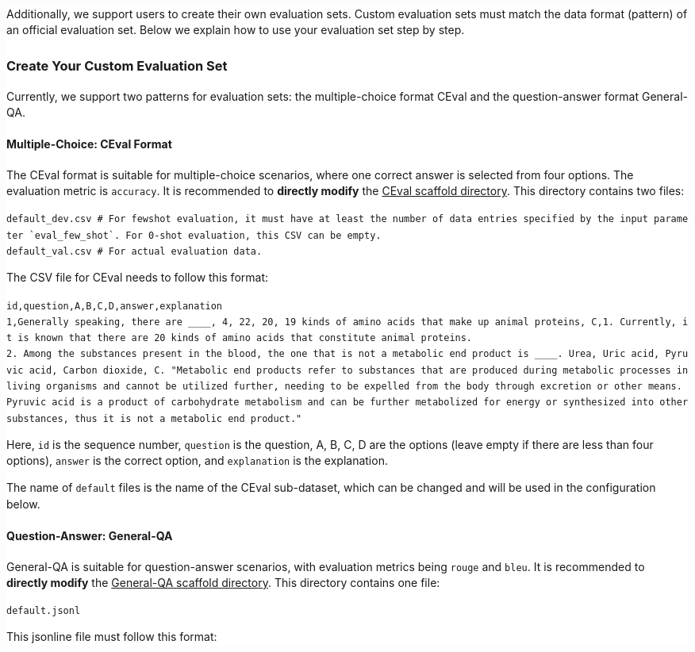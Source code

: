 Additionally, we support users to create their own evaluation sets. Custom evaluation sets must match the data format (pattern) of an official evaluation set. Below we explain how to use your evaluation set step by step.

### Create Your Custom Evaluation Set

Currently, we support two patterns for evaluation sets: the multiple-choice format CEval and the question-answer format General-QA.

#### Multiple-Choice: CEval Format

The CEval format is suitable for multiple-choice scenarios, where one correct answer is selected from four options. The evaluation metric is `accuracy`. It is recommended to **directly modify** the [CEval scaffold directory](https://github.com/modelscope/swift/tree/main/examples/pytorch/llm/eval_example/custom_ceval). This directory contains two files:

```text
default_dev.csv # For fewshot evaluation, it must have at least the number of data entries specified by the input parameter `eval_few_shot`. For 0-shot evaluation, this CSV can be empty.
default_val.csv # For actual evaluation data.
```

The CSV file for CEval needs to follow this format:

```csv
id,question,A,B,C,D,answer,explanation
1,Generally speaking, there are ____, 4, 22, 20, 19 kinds of amino acids that make up animal proteins, C,1. Currently, it is known that there are 20 kinds of amino acids that constitute animal proteins.
2. Among the substances present in the blood, the one that is not a metabolic end product is ____. Urea, Uric acid, Pyruvic acid, Carbon dioxide, C. "Metabolic end products refer to substances that are produced during metabolic processes in living organisms and cannot be utilized further, needing to be expelled from the body through excretion or other means. Pyruvic acid is a product of carbohydrate metabolism and can be further metabolized for energy or synthesized into other substances, thus it is not a metabolic end product."
```

Here, `id` is the sequence number, `question` is the question, A, B, C, D are the options (leave empty if there are less than four options), `answer` is the correct option, and `explanation` is the explanation.

The name of `default` files is the name of the CEval sub-dataset, which can be changed and will be used in the configuration below.

#### Question-Answer: General-QA

General-QA is suitable for question-answer scenarios, with evaluation metrics being `rouge` and `bleu`. It is recommended to **directly modify** the [General-QA scaffold directory](https://github.com/modelscope/swift/tree/main/examples/pytorch/llm/eval_example/custom_general_qa). This directory contains one file:

```text
default.jsonl
```

This jsonline file must follow this format:
